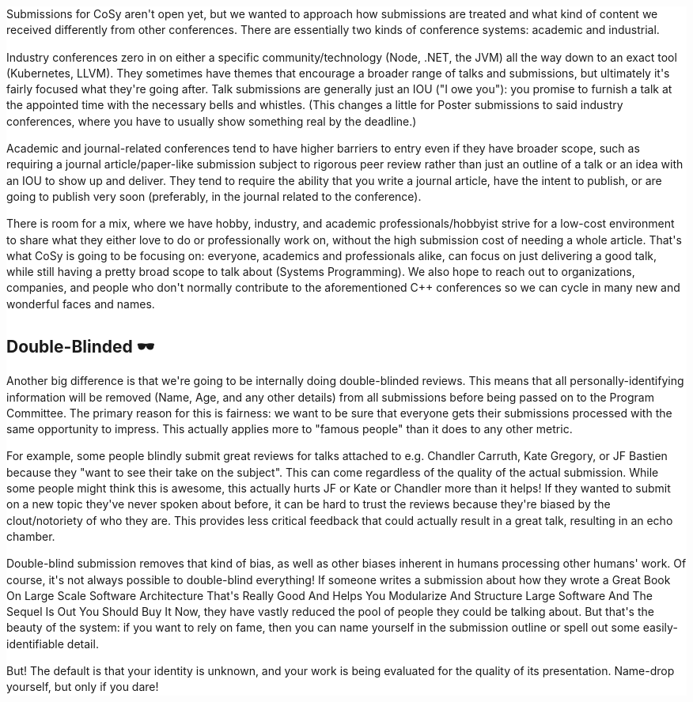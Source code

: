 Submissions for CoSy aren't open yet, but we wanted to approach how submissions are treated and what kind of content we received differently from other conferences. There are essentially two kinds of conference systems: academic and industrial.

Industry conferences zero in on either a specific community/technology (Node, .NET, the JVM) all the way down to an exact tool (Kubernetes, LLVM). They sometimes have themes that encourage a broader range of talks and submissions, but ultimately it's fairly focused what they're going after. Talk submissions are generally just an IOU ("I owe you"): you promise to furnish a talk at the appointed time with the necessary bells and whistles. (This changes a little for Poster submissions to said industry conferences, where you have to usually show something real by the deadline.)

Academic and journal-related conferences tend to have higher barriers to entry even if they have broader scope, such as requiring a journal article/paper-like submission subject to rigorous peer review rather than just an outline of a talk or an idea with an IOU to show up and deliver. They tend to require the ability that you write a journal article, have the intent to publish, or are going to publish very soon (preferably, in the journal related to the conference).

There is room for a mix, where we have hobby, industry, and academic professionals/hobbyist strive for a low-cost environment to share what they either love to do or professionally work on, without the high submission cost of needing a whole article. That's what CoSy is going to be focusing on: everyone, academics and professionals alike, can focus on just delivering a good talk, while still having a pretty broad scope to talk about (Systems Programming). We also hope to reach out to organizations, companies, and people who don't normally contribute to the aforementioned C++ conferences so we can cycle in many new and wonderful faces and names.


## Double-Blinded 🕶

Another big difference is that we're going to be internally doing double-blinded reviews. This means that all personally-identifying information will be removed (Name, Age, and any other details) from all submissions before being passed on to the Program Committee. The primary reason for this is fairness: we want to be sure that everyone gets their submissions processed with the same opportunity to impress. This actually applies more to "famous people" than it does to any other metric.

For example, some people blindly submit great reviews for talks attached to e.g. Chandler Carruth, Kate Gregory, or JF Bastien because they "want to see their take on the subject". This can come regardless of the quality of the actual submission. While some people might think this is awesome, this actually hurts JF or Kate or Chandler more than it helps! If they wanted to submit on a new topic they've never spoken about before, it can be hard to trust the reviews because they're biased by the clout/notoriety of who they are. This provides less critical feedback that could actually result in a great talk, resulting in an echo chamber.

Double-blind submission removes that kind of bias, as well as other biases inherent in humans processing other humans' work. Of course, it's not always possible to double-blind everything! If someone writes a submission about how they wrote a Great Book On Large Scale Software Architecture That's Really Good And Helps You Modularize And Structure Large Software And The Sequel Is Out You Should Buy It Now, they have vastly reduced the pool of people they could be talking about. But that's the beauty of the system: if you want to rely on fame, then you can name yourself in the submission outline or spell out some easily-identifiable detail.

But! The default is that your identity is unknown, and your work is being evaluated for the quality of its presentation. Name-drop yourself, but only if you dare!


